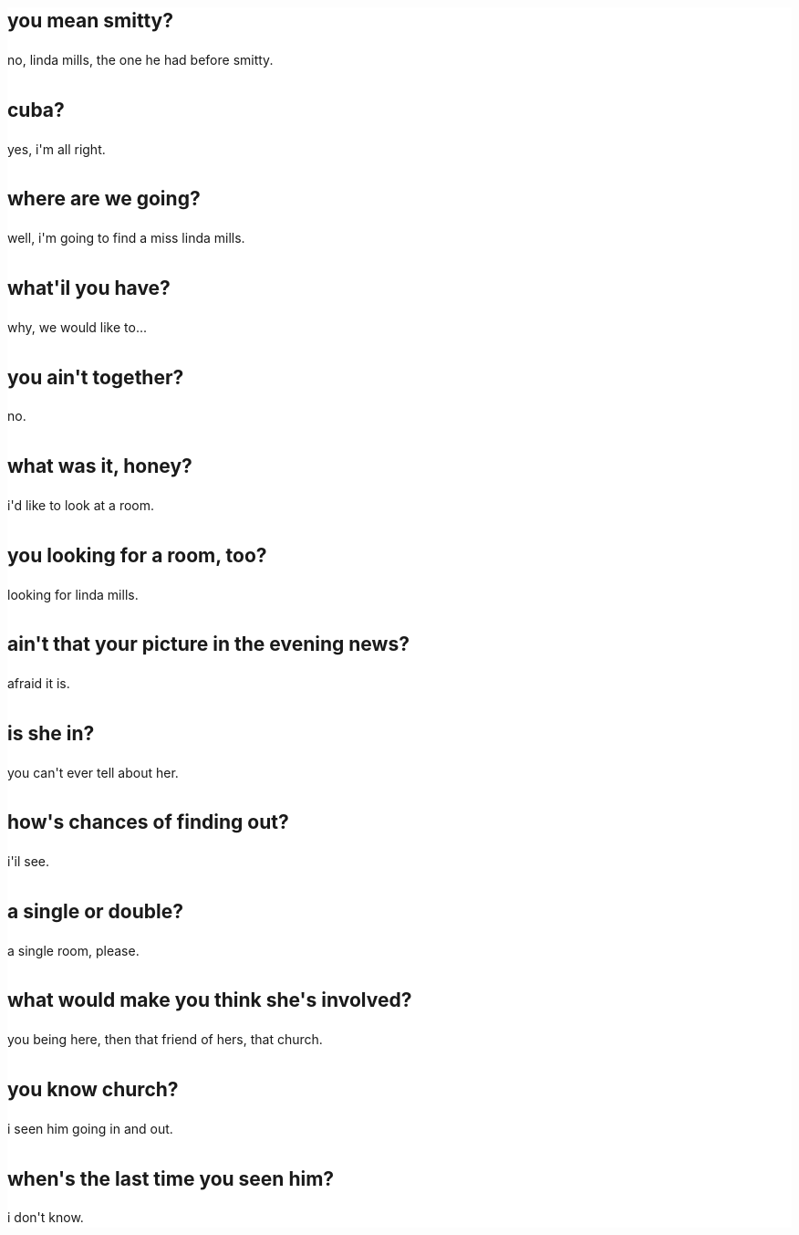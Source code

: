 ## you mean smitty?
no, linda mills, the one he had before smitty.

## cuba?
yes, i'm all right.

## where are we going?
well, i'm going to find a miss linda mills.

## what'il you have?
why, we would like to...

## you ain't together?
no.

## what was it, honey?
i'd like to look at a room.

## you looking for a room, too?
looking for linda mills.

## ain't that your picture in the evening news?
afraid it is.

## is she in?
you can't ever tell about her.

## how's chances of finding out?
i'il see.

## a single or double?
a single room, please.

## what would make you think she's involved?
you being here, then that friend of hers, that church.

## you know church?
i seen him going in and out.

## when's the last time you seen him?
i don't know.
